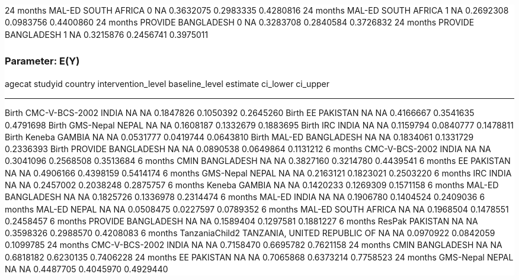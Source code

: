 24 months   MAL-ED           SOUTH AFRICA                   0                    NA                0.3632075   0.2983335   0.4280816
24 months   MAL-ED           SOUTH AFRICA                   1                    NA                0.2692308   0.0983756   0.4400860
24 months   PROVIDE          BANGLADESH                     0                    NA                0.3283708   0.2840584   0.3726832
24 months   PROVIDE          BANGLADESH                     1                    NA                0.3215876   0.2456741   0.3975011


### Parameter: E(Y)


agecat      studyid          country                        intervention_level   baseline_level     estimate    ci_lower    ci_upper
----------  ---------------  -----------------------------  -------------------  ---------------  ----------  ----------  ----------
Birth       CMC-V-BCS-2002   INDIA                          NA                   NA                0.1847826   0.1050392   0.2645260
Birth       EE               PAKISTAN                       NA                   NA                0.4166667   0.3541635   0.4791698
Birth       GMS-Nepal        NEPAL                          NA                   NA                0.1608187   0.1332679   0.1883695
Birth       IRC              INDIA                          NA                   NA                0.1159794   0.0840777   0.1478811
Birth       Keneba           GAMBIA                         NA                   NA                0.0531777   0.0419744   0.0643810
Birth       MAL-ED           BANGLADESH                     NA                   NA                0.1834061   0.1331729   0.2336393
Birth       PROVIDE          BANGLADESH                     NA                   NA                0.0890538   0.0649864   0.1131212
6 months    CMC-V-BCS-2002   INDIA                          NA                   NA                0.3041096   0.2568508   0.3513684
6 months    CMIN             BANGLADESH                     NA                   NA                0.3827160   0.3214780   0.4439541
6 months    EE               PAKISTAN                       NA                   NA                0.4906166   0.4398159   0.5414174
6 months    GMS-Nepal        NEPAL                          NA                   NA                0.2163121   0.1823021   0.2503220
6 months    IRC              INDIA                          NA                   NA                0.2457002   0.2038248   0.2875757
6 months    Keneba           GAMBIA                         NA                   NA                0.1420233   0.1269309   0.1571158
6 months    MAL-ED           BANGLADESH                     NA                   NA                0.1825726   0.1336978   0.2314474
6 months    MAL-ED           INDIA                          NA                   NA                0.1906780   0.1404524   0.2409036
6 months    MAL-ED           NEPAL                          NA                   NA                0.0508475   0.0227597   0.0789352
6 months    MAL-ED           SOUTH AFRICA                   NA                   NA                0.1968504   0.1478551   0.2458457
6 months    PROVIDE          BANGLADESH                     NA                   NA                0.1589404   0.1297581   0.1881227
6 months    ResPak           PAKISTAN                       NA                   NA                0.3598326   0.2988570   0.4208083
6 months    TanzaniaChild2   TANZANIA, UNITED REPUBLIC OF   NA                   NA                0.0970922   0.0842059   0.1099785
24 months   CMC-V-BCS-2002   INDIA                          NA                   NA                0.7158470   0.6695782   0.7621158
24 months   CMIN             BANGLADESH                     NA                   NA                0.6818182   0.6230135   0.7406228
24 months   EE               PAKISTAN                       NA                   NA                0.7065868   0.6373214   0.7758523
24 months   GMS-Nepal        NEPAL                          NA                   NA                0.4487705   0.4045970   0.4929440